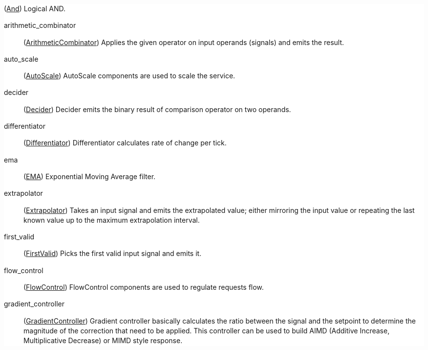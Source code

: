 ([And](#and)) Logical AND.

</dd>
<dt>arithmetic_combinator</dt>
<dd>

([ArithmeticCombinator](#arithmetic-combinator)) Applies the given operator on input operands (signals) and emits the result.

</dd>
<dt>auto_scale</dt>
<dd>

([AutoScale](#auto-scale)) AutoScale components are used to scale the service.

</dd>
<dt>decider</dt>
<dd>

([Decider](#decider)) Decider emits the binary result of comparison operator on two operands.

</dd>
<dt>differentiator</dt>
<dd>

([Differentiator](#differentiator)) Differentiator calculates rate of change per tick.

</dd>
<dt>ema</dt>
<dd>

([EMA](#e-m-a)) Exponential Moving Average filter.

</dd>
<dt>extrapolator</dt>
<dd>

([Extrapolator](#extrapolator)) Takes an input signal and emits the extrapolated value; either mirroring the input value or repeating the last known value up to the maximum extrapolation interval.

</dd>
<dt>first_valid</dt>
<dd>

([FirstValid](#first-valid)) Picks the first valid input signal and emits it.

</dd>
<dt>flow_control</dt>
<dd>

([FlowControl](#flow-control)) FlowControl components are used to regulate requests flow.

</dd>
<dt>gradient_controller</dt>
<dd>

([GradientController](#gradient-controller)) Gradient controller basically calculates the ratio between the signal and the setpoint to determine the magnitude of the correction that need to be applied.
This controller can be used to build AIMD (Additive Increase, Multiplicative Decrease) or MIMD style response.
